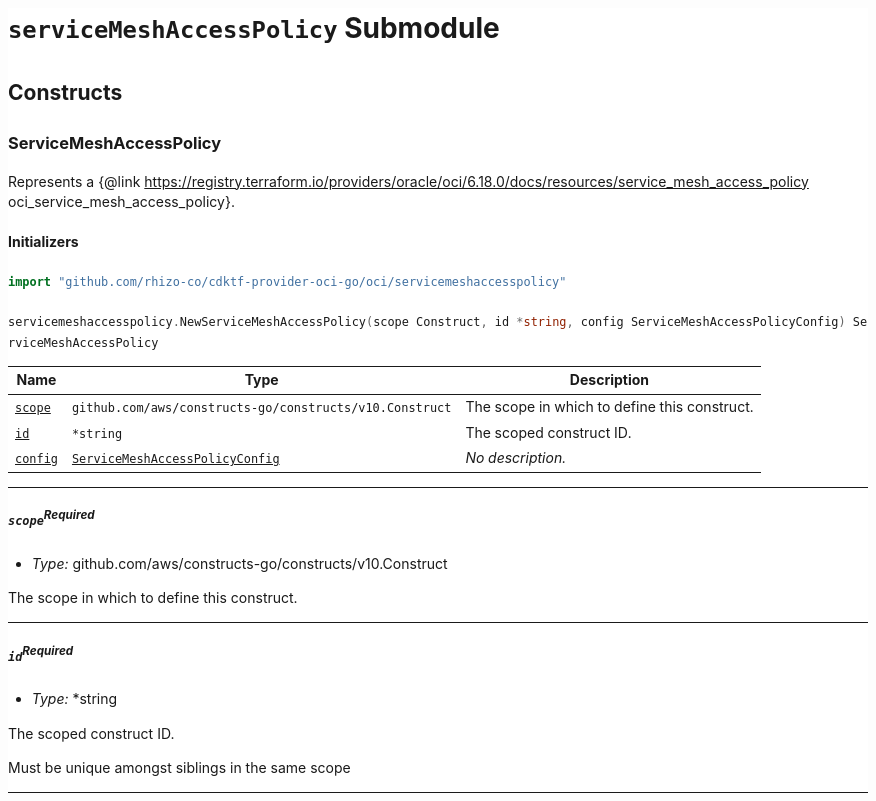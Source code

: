 # `serviceMeshAccessPolicy` Submodule <a name="`serviceMeshAccessPolicy` Submodule" id="rhizo-co-terraform-provider-oci.serviceMeshAccessPolicy"></a>

## Constructs <a name="Constructs" id="Constructs"></a>

### ServiceMeshAccessPolicy <a name="ServiceMeshAccessPolicy" id="rhizo-co-terraform-provider-oci.serviceMeshAccessPolicy.ServiceMeshAccessPolicy"></a>

Represents a {@link https://registry.terraform.io/providers/oracle/oci/6.18.0/docs/resources/service_mesh_access_policy oci_service_mesh_access_policy}.

#### Initializers <a name="Initializers" id="rhizo-co-terraform-provider-oci.serviceMeshAccessPolicy.ServiceMeshAccessPolicy.Initializer"></a>

```go
import "github.com/rhizo-co/cdktf-provider-oci-go/oci/servicemeshaccesspolicy"

servicemeshaccesspolicy.NewServiceMeshAccessPolicy(scope Construct, id *string, config ServiceMeshAccessPolicyConfig) ServiceMeshAccessPolicy
```

| **Name** | **Type** | **Description** |
| --- | --- | --- |
| <code><a href="#rhizo-co-terraform-provider-oci.serviceMeshAccessPolicy.ServiceMeshAccessPolicy.Initializer.parameter.scope">scope</a></code> | <code>github.com/aws/constructs-go/constructs/v10.Construct</code> | The scope in which to define this construct. |
| <code><a href="#rhizo-co-terraform-provider-oci.serviceMeshAccessPolicy.ServiceMeshAccessPolicy.Initializer.parameter.id">id</a></code> | <code>*string</code> | The scoped construct ID. |
| <code><a href="#rhizo-co-terraform-provider-oci.serviceMeshAccessPolicy.ServiceMeshAccessPolicy.Initializer.parameter.config">config</a></code> | <code><a href="#rhizo-co-terraform-provider-oci.serviceMeshAccessPolicy.ServiceMeshAccessPolicyConfig">ServiceMeshAccessPolicyConfig</a></code> | *No description.* |

---

##### `scope`<sup>Required</sup> <a name="scope" id="rhizo-co-terraform-provider-oci.serviceMeshAccessPolicy.ServiceMeshAccessPolicy.Initializer.parameter.scope"></a>

- *Type:* github.com/aws/constructs-go/constructs/v10.Construct

The scope in which to define this construct.

---

##### `id`<sup>Required</sup> <a name="id" id="rhizo-co-terraform-provider-oci.serviceMeshAccessPolicy.ServiceMeshAccessPolicy.Initializer.parameter.id"></a>

- *Type:* *string

The scoped construct ID.

Must be unique amongst siblings in the same scope

---